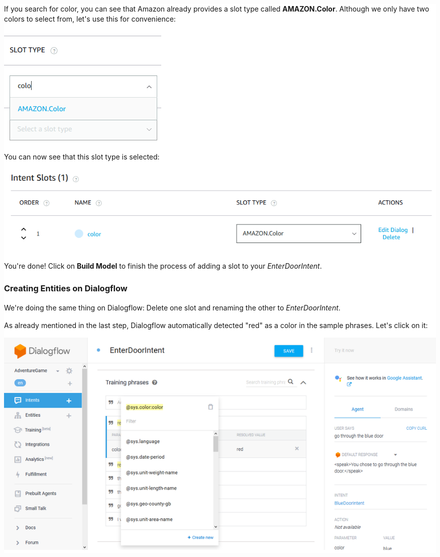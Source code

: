 If you search for color, you can see that Amazon already provides a slot type called **AMAZON.Color**. Although we only have two colors to select from, let's use this for convenience:

![](./img/amazon_developer_alexa_slotType3.png)

You can now see that this slot type is selected:

![](./img/amazon_developer_alexa_slotType4.png)

You're done! Click on **Build Model** to finish the process of adding a slot to your _EnterDoorIntent_.  

### Creating Entities on Dialogflow

We're doing the same thing on Dialogflow: Delete one slot and renaming the other to _EnterDoorIntent_.

As already mentioned in the last step, Dialogflow automatically detected "red" as a color in the sample phrases. Let's click on it:

![](./img/dialogflow_intent_enterDoorIntent.png)
